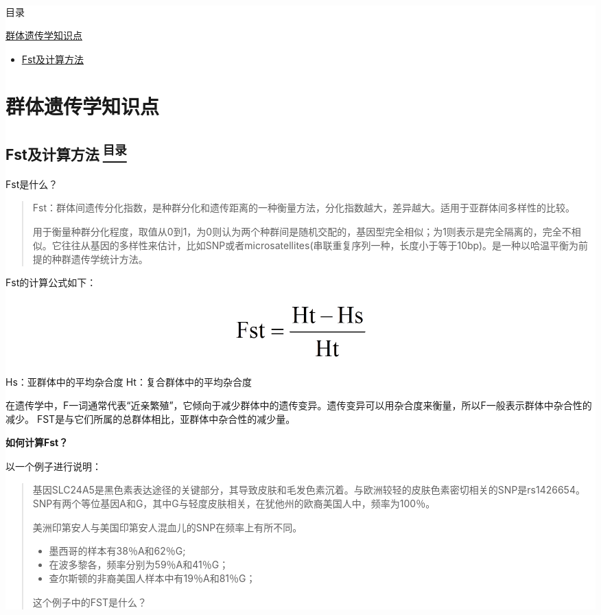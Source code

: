 <a name="content">目录</a>

[群体遗传学知识点](#title)
- [Fst及计算方法](#fst)






<h1 name="title">群体遗传学知识点</h1>

<a name="fst"><h2>Fst及计算方法 [<sup>目录</sup>](#content)</h2></a>

Fst是什么？

> Fst：群体间遗传分化指数，是种群分化和遗传距离的一种衡量方法，分化指数越大，差异越大。适用于亚群体间多样性的比较。
> 
> 用于衡量种群分化程度，取值从0到1，为0则认为两个种群间是随机交配的，基因型完全相似；为1则表示是完全隔离的，完全不相似。它往往从基因的多样性来估计，比如SNP或者microsatellites(串联重复序列一种，长度小于等于10bp)。是一种以哈温平衡为前提的种群遗传学统计方法。

Fst的计算公式如下：

<p align="center"><img src=./picture/PopulationGenetics-Fst-formula.png width=200 /></p>

Hs：亚群体中的平均杂合度
Ht：复合群体中的平均杂合度

在遗传学中，F一词通常代表“近亲繁殖”，它倾向于减少群体中的遗传变异。遗传变异可以用杂合度来衡量，所以F一般表示群体中杂合性的减少。 FST是与它们所属的总群体相比，亚群体中杂合性的减少量。

**如何计算Fst？**

以一个例子进行说明：

> 基因SLC24A5是黑色素表达途径的关键部分，其导致皮肤和毛发色素沉着。与欧洲较轻的皮肤色素密切相关的SNP是rs1426654。 SNP有两个等位基因A和G，其中G与轻度皮肤相关，在犹他州的欧裔美国人中，频率为100％。
> 
> 美洲印第安人与美国印第安人混血儿的SNP在频率上有所不同。
> - 墨西哥的样本有38％A和62％G;
> - 在波多黎各，频率分别为59％A和41％G；
> - 查尔斯顿的非裔美国人样本中有19％A和81％G；
> 
> 这个例子中的FST是什么？

